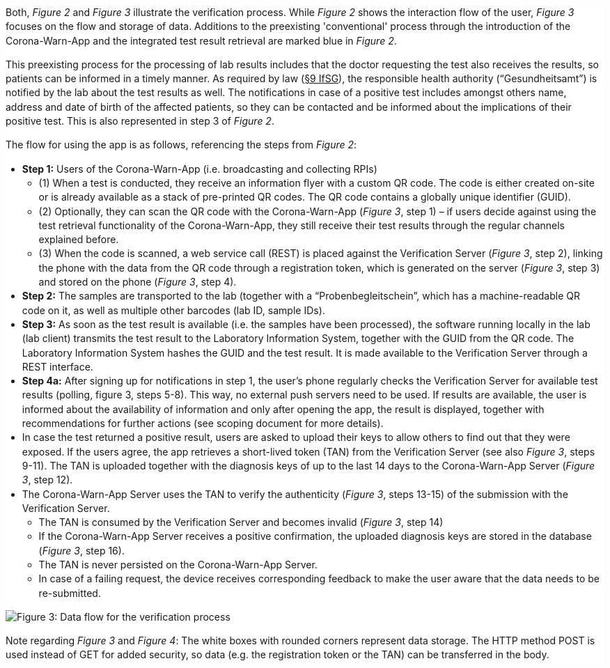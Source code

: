 Both, *Figure 2* and *Figure 3* illustrate the verification process. While *Figure 2* shows the interaction flow of the user, *Figure 3* focuses on the flow and storage of data. Additions to the preexisting 'conventional' process through the introduction of the Corona-Warn-App and the integrated test result retrieval are marked blue in *Figure 2*.

This preexisting process for the processing of lab results includes that the doctor requesting the test also receives the results, so patients can be informed in a timely manner. As required by law ([§9 IfSG](https://www.gesetze-im-internet.de/ifsg/__9.html)), the responsible health authority (“Gesundheitsamt”) is notified by the lab about the test results as well. The notifications in case of a positive test includes amongst others name, address and date of birth of the affected patients, so they can be contacted and be informed about the implications of their positive test. This is also represented in step 3 of *Figure 2*.

The flow for using the app is as follows, referencing the steps from *Figure 2*:

- **Step 1:** Users of the Corona-Warn-App (i.e. broadcasting and collecting RPIs)
	- (1) When a test is conducted, they receive an information flyer with a custom QR code. The code is either created on-site or is already available as a stack of pre-printed QR codes. The QR code contains a globally unique identifier (GUID).
	- (2) Optionally, they can scan the QR code with the Corona-Warn-App (*Figure 3*, step 1) – if users decide against using the test retrieval functionality of the Corona-Warn-App, they still receive their test results through the regular channels explained before.
	- (3) When the code is scanned, a web service call (REST) is placed against the Verification Server (*Figure 3*, step 2), linking the phone with the data from the QR code through a registration token, which is generated on the server  (*Figure 3*, step 3) and stored on the phone  (*Figure 3*, step 4).
- **Step 2:** The samples are transported to the lab (together with a “Probenbegleitschein”, which has a machine-readable QR code on it, as well as multiple other barcodes (lab ID, sample IDs).
- **Step 3:** As soon as the test result is available (i.e. the samples have been processed), the software running locally in the lab (lab client) transmits the test result to the Laboratory Information System, together with the GUID from the QR code. The Laboratory Information System hashes the GUID and the test result. It is made available to the Verification Server through a REST interface.
- **Step 4a:** After signing up for notifications in step 1, the user’s phone regularly checks the Verification Server for available test results (polling, figure 3, steps 5-8). This way, no external push servers need to be used. If results are available, the user is informed about the availability of information and only after opening the app, the result is displayed, together with recommendations for further actions (see scoping document for more details).
- In case the test returned a positive result, users are asked to upload their keys to allow others to find out that they were exposed. If the users agree, the app retrieves a short-lived token (TAN) from the Verification Server (see also *Figure 3*, steps 9-11). The TAN is uploaded together with the diagnosis keys of up to the last 14 days to the Corona-Warn-App Server (*Figure 3*, step 12).
- The Corona-Warn-App Server uses the TAN to verify the authenticity (*Figure 3*, steps 13-15) of the submission with the Verification Server.
	- The TAN is consumed by the Verification Server and becomes invalid (*Figure 3*, step 14)
	- If the Corona-Warn-App Server receives a positive confirmation, the uploaded diagnosis keys are stored in the database (*Figure 3*, step 16). 
	- The TAN is never persisted on the Corona-Warn-App Server.
	- In case of a failing request, the device receives corresponding feedback to make the user aware that the data needs to be re-submitted.

![Figure 3: Data flow for the verification process](images/solution_architecture/figure_3.svg "Figure 3: Data flow for the verification process")

Note regarding *Figure 3* and *Figure 4*: The white boxes with rounded corners represent data storage. The HTTP method POST is used instead of GET for added security, so data (e.g. the registration token or the TAN) can be transferred in the body.
